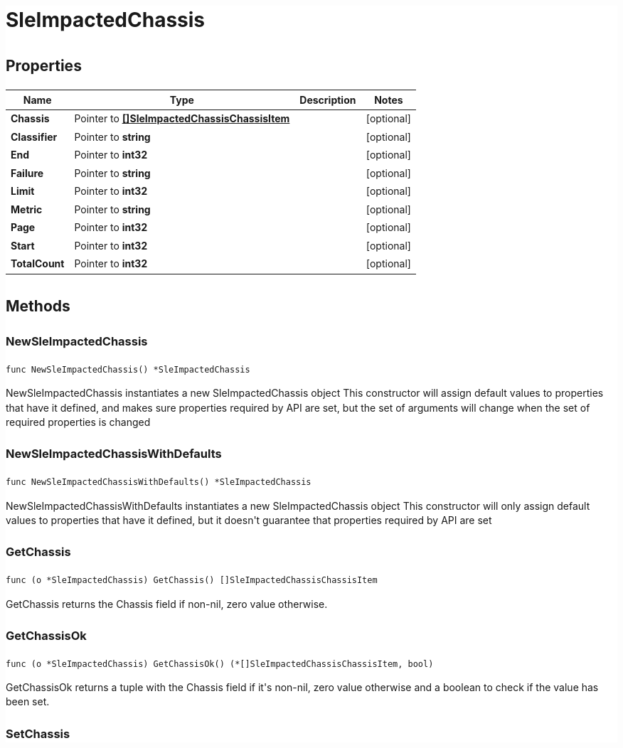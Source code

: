 # SleImpactedChassis

## Properties

Name | Type | Description | Notes
------------ | ------------- | ------------- | -------------
**Chassis** | Pointer to [**[]SleImpactedChassisChassisItem**](SleImpactedChassisChassisItem.md) |  | [optional] 
**Classifier** | Pointer to **string** |  | [optional] 
**End** | Pointer to **int32** |  | [optional] 
**Failure** | Pointer to **string** |  | [optional] 
**Limit** | Pointer to **int32** |  | [optional] 
**Metric** | Pointer to **string** |  | [optional] 
**Page** | Pointer to **int32** |  | [optional] 
**Start** | Pointer to **int32** |  | [optional] 
**TotalCount** | Pointer to **int32** |  | [optional] 

## Methods

### NewSleImpactedChassis

`func NewSleImpactedChassis() *SleImpactedChassis`

NewSleImpactedChassis instantiates a new SleImpactedChassis object
This constructor will assign default values to properties that have it defined,
and makes sure properties required by API are set, but the set of arguments
will change when the set of required properties is changed

### NewSleImpactedChassisWithDefaults

`func NewSleImpactedChassisWithDefaults() *SleImpactedChassis`

NewSleImpactedChassisWithDefaults instantiates a new SleImpactedChassis object
This constructor will only assign default values to properties that have it defined,
but it doesn't guarantee that properties required by API are set

### GetChassis

`func (o *SleImpactedChassis) GetChassis() []SleImpactedChassisChassisItem`

GetChassis returns the Chassis field if non-nil, zero value otherwise.

### GetChassisOk

`func (o *SleImpactedChassis) GetChassisOk() (*[]SleImpactedChassisChassisItem, bool)`

GetChassisOk returns a tuple with the Chassis field if it's non-nil, zero value otherwise
and a boolean to check if the value has been set.

### SetChassis
